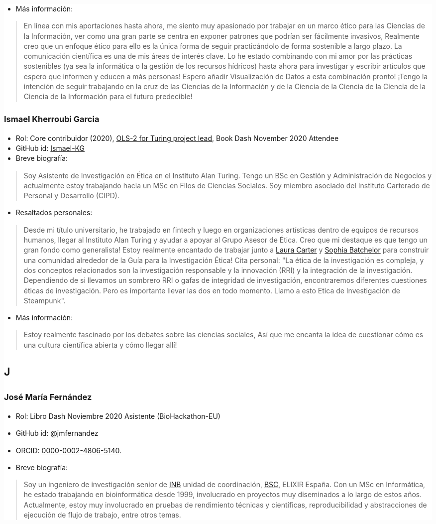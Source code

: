 * Más información:
> En línea con mis aportaciones hasta ahora, me siento muy apasionado por trabajar en un marco ético para las Ciencias de la Información, ver como una gran parte se centra en exponer patrones que podrían ser fácilmente invasivos, Realmente creo que un enfoque ético para ello es la única forma de seguir practicándolo de forma sostenible a largo plazo. La comunicación científica es una de mis áreas de interés clave. Lo he estado combinando con mi amor por las prácticas sostenibles (ya sea la informática o la gestión de los recursos hídricos) hasta ahora para investigar y escribir artículos que espero que informen y educen a más personas! Espero añadir Visualización de Datos a esta combinación pronto! ¡Tengo la intención de seguir trabajando en la cruz de las Ciencias de la Información y de la Ciencia de la Ciencia de la Ciencia de la Ciencia de la Información para el futuro predecible!

### Ismael Kherroubi Garcia

* Rol: Core contribuidor (2020), [OLS-2 for Turing project lead](https://github.com/alan-turing-institute/the-turing-way/tree/main/open-life-science-mentoring), Book Dash November 2020 Attendee
* GitHub id: [Ismael-KG](https://github.com/Ismael-KG)
* Breve biografía:
> Soy Asistente de Investigación en Ética en el Instituto Alan Turing. Tengo un BSc en Gestión y Administración de Negocios y actualmente estoy trabajando hacia un MSc en Filos de Ciencias Sociales. Soy miembro asociado del Instituto Carterado de Personal y Desarrollo (CIPD).

* Resaltados personales:
> Desde mi título universitario, he trabajado en fintech y luego en organizaciones artísticas dentro de equipos de recursos humanos, llegar al Instituto Alan Turing y ayudar a apoyar al Grupo Asesor de Ética. Creo que mi destaque es que tengo un gran fondo como generalista! Estoy realmente encantado de trabajar junto a [Laura Carter](https://github.com/LauraCarter) y [Sophia Batchelor](https://github.com/BrainonSilicon) para construir una comunidad alrededor de la Guía para la Investigación Ética! Cita personal: "La ética de la investigación es compleja, y dos conceptos relacionados son la investigación responsable y la innovación (RRI) y la integración de la investigación. Dependiendo de si llevamos un sombrero RRI o gafas de integridad de investigación, encontraremos diferentes cuestiones éticas de investigación. Pero es importante llevar las dos en todo momento. Llamo a esto Etica de Investigación de Steampunk".

* Más información:
> Estoy realmente fascinado por los debates sobre las ciencias sociales, Así que me encanta la idea de cuestionar cómo es una cultura científica abierta y cómo llegar allí!


## J

### José María Fernández

* Rol: Libro Dash Noviembre 2020 Asistente (BioHackathon-EU)
* GitHub id: @jmfernandez
* ORCID: [0000-0002-4806-5140](https://orcid.org/0000-0002-4806-5140).

* Breve biografía:
> Soy un ingeniero de investigación senior de [INB](https://inb-elixir.es) unidad de coordinación, [BSC](https://bsc.es), ELIXIR España. Con un MSc en Informática, he estado trabajando en bioinformática desde 1999, involucrado en proyectos muy diseminados a lo largo de estos años. Actualmente, estoy muy involucrado en pruebas de rendimiento técnicas y científicas, reproducibilidad y abstracciones de ejecución de flujo de trabajo, entre otros temas.

